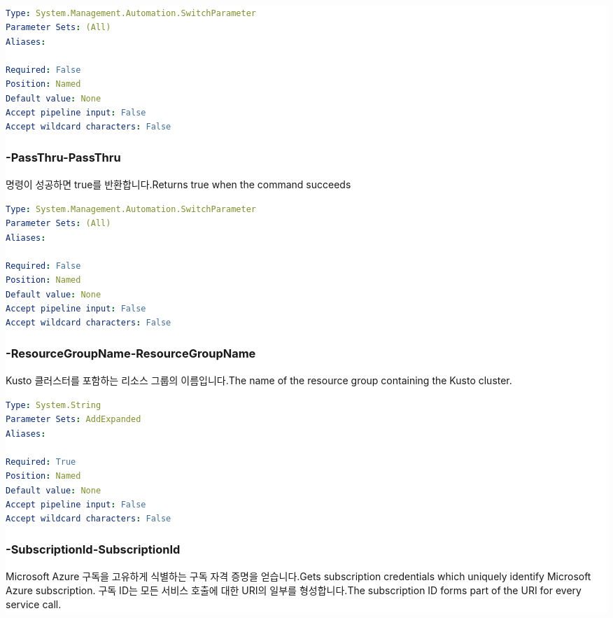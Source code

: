 ```yaml
Type: System.Management.Automation.SwitchParameter
Parameter Sets: (All)
Aliases:

Required: False
Position: Named
Default value: None
Accept pipeline input: False
Accept wildcard characters: False
```

### <span data-ttu-id="f22ab-123">-PassThru</span><span class="sxs-lookup"><span data-stu-id="f22ab-123">-PassThru</span></span>
<span data-ttu-id="f22ab-124">명령이 성공하면 true를 반환합니다.</span><span class="sxs-lookup"><span data-stu-id="f22ab-124">Returns true when the command succeeds</span></span>

```yaml
Type: System.Management.Automation.SwitchParameter
Parameter Sets: (All)
Aliases:

Required: False
Position: Named
Default value: None
Accept pipeline input: False
Accept wildcard characters: False
```

### <span data-ttu-id="f22ab-125">-ResourceGroupName</span><span class="sxs-lookup"><span data-stu-id="f22ab-125">-ResourceGroupName</span></span>
<span data-ttu-id="f22ab-126">Kusto 클러스터를 포함하는 리소스 그룹의 이름입니다.</span><span class="sxs-lookup"><span data-stu-id="f22ab-126">The name of the resource group containing the Kusto cluster.</span></span>

```yaml
Type: System.String
Parameter Sets: AddExpanded
Aliases:

Required: True
Position: Named
Default value: None
Accept pipeline input: False
Accept wildcard characters: False
```

### <span data-ttu-id="f22ab-127">-SubscriptionId</span><span class="sxs-lookup"><span data-stu-id="f22ab-127">-SubscriptionId</span></span>
<span data-ttu-id="f22ab-128">Microsoft Azure 구독을 고유하게 식별하는 구독 자격 증명을 얻습니다.</span><span class="sxs-lookup"><span data-stu-id="f22ab-128">Gets subscription credentials which uniquely identify Microsoft Azure subscription.</span></span>
<span data-ttu-id="f22ab-129">구독 ID는 모든 서비스 호출에 대한 URI의 일부를 형성합니다.</span><span class="sxs-lookup"><span data-stu-id="f22ab-129">The subscription ID forms part of the URI for every service call.</span></span>
